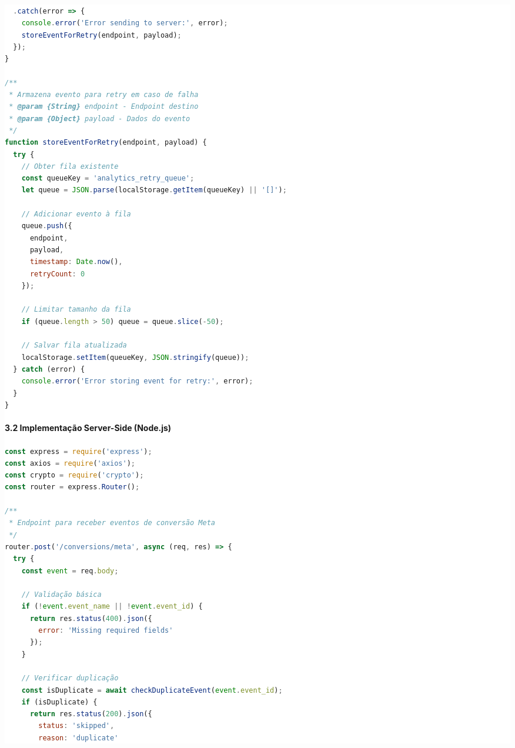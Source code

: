 ```javascript
  .catch(error => {
    console.error('Error sending to server:', error);
    storeEventForRetry(endpoint, payload);
  });
}

/**
 * Armazena evento para retry em caso de falha
 * @param {String} endpoint - Endpoint destino
 * @param {Object} payload - Dados do evento
 */
function storeEventForRetry(endpoint, payload) {
  try {
    // Obter fila existente
    const queueKey = 'analytics_retry_queue';
    let queue = JSON.parse(localStorage.getItem(queueKey) || '[]');
    
    // Adicionar evento à fila
    queue.push({
      endpoint,
      payload,
      timestamp: Date.now(),
      retryCount: 0
    });
    
    // Limitar tamanho da fila
    if (queue.length > 50) queue = queue.slice(-50);
    
    // Salvar fila atualizada
    localStorage.setItem(queueKey, JSON.stringify(queue));
  } catch (error) {
    console.error('Error storing event for retry:', error);
  }
}
```

#### 3.2 Implementação Server-Side (Node.js)

```javascript
const express = require('express');
const axios = require('axios');
const crypto = require('crypto');
const router = express.Router();

/**
 * Endpoint para receber eventos de conversão Meta
 */
router.post('/conversions/meta', async (req, res) => {
  try {
    const event = req.body;
    
    // Validação básica
    if (!event.event_name || !event.event_id) {
      return res.status(400).json({ 
        error: 'Missing required fields'
      });
    }
    
    // Verificar duplicação
    const isDuplicate = await checkDuplicateEvent(event.event_id);
    if (isDuplicate) {
      return res.status(200).json({ 
        status: 'skipped', 
        reason: 'duplicate'
```